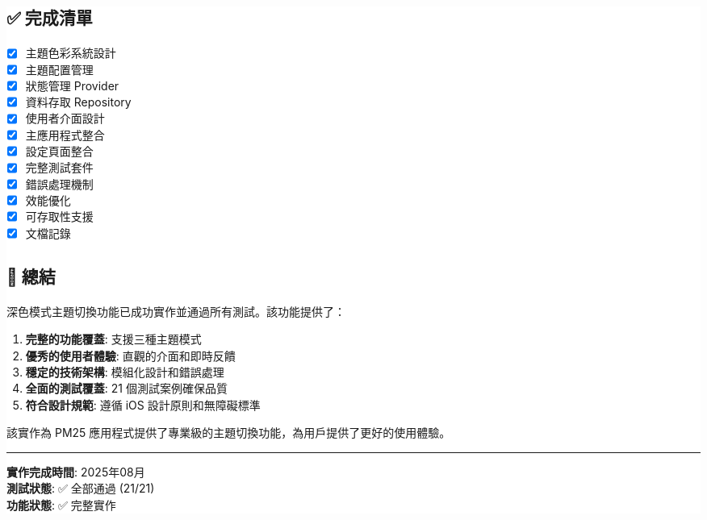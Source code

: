## ✅ 完成清單

- [x] 主題色彩系統設計
- [x] 主題配置管理
- [x] 狀態管理 Provider
- [x] 資料存取 Repository
- [x] 使用者介面設計
- [x] 主應用程式整合
- [x] 設定頁面整合
- [x] 完整測試套件
- [x] 錯誤處理機制
- [x] 效能優化
- [x] 可存取性支援
- [x] 文檔記錄

## 🎉 總結

深色模式主題切換功能已成功實作並通過所有測試。該功能提供了：

1. **完整的功能覆蓋**: 支援三種主題模式
2. **優秀的使用者體驗**: 直觀的介面和即時反饋
3. **穩定的技術架構**: 模組化設計和錯誤處理
4. **全面的測試覆蓋**: 21 個測試案例確保品質
5. **符合設計規範**: 遵循 iOS 設計原則和無障礙標準

該實作為 PM25 應用程式提供了專業級的主題切換功能，為用戶提供了更好的使用體驗。

---

**實作完成時間**: 2025年08月  
**測試狀態**: ✅ 全部通過 (21/21)  
**功能狀態**: ✅ 完整實作 